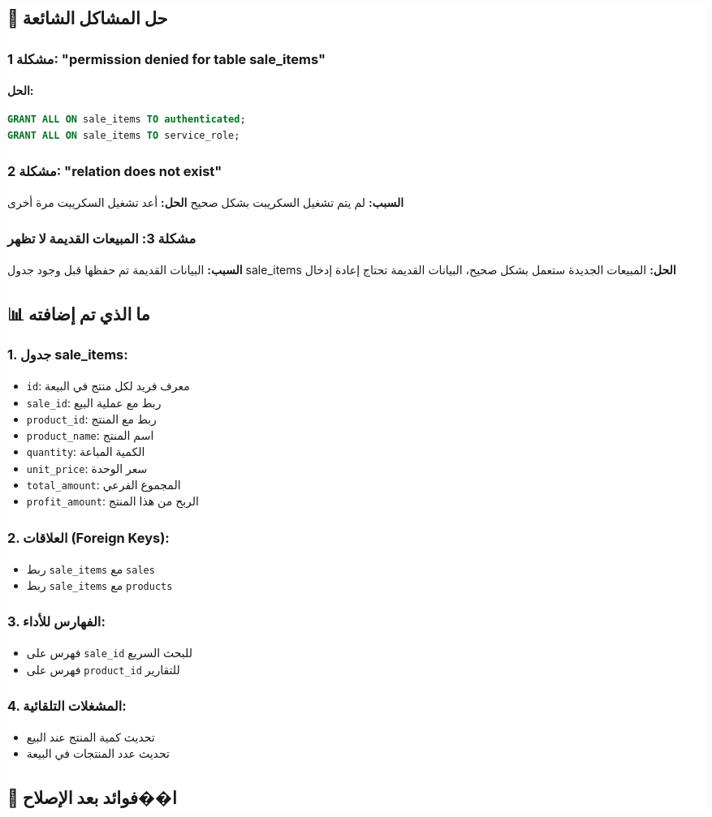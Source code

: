 ```
```

## 🔧 حل المشاكل الشائعة

### مشكلة 1: "permission denied for table sale_items"

**الحل:**

```sql
GRANT ALL ON sale_items TO authenticated;
GRANT ALL ON sale_items TO service_role;
```

### مشكلة 2: "relation does not exist"

**السبب:** لم يتم تشغيل السكريبت بشكل صحيح
**الحل:** أعد تشغيل السكريبت مرة أخرى

### مشكلة 3: المبيعات القديمة لا تظهر

**السبب:** البيانات القديمة تم حفظها قبل وجود جدول sale_items
**الحل:** المبيعات الجديدة ستعمل بشكل صحيح، البيانات القديمة تحتاج إعادة إدخال

## 📊 ما الذي تم إضافته

### 1. جدول sale_items:

- `id`: معرف فريد لكل منتج في البيعة
- `sale_id`: ربط مع عملية البيع
- `product_id`: ربط مع المنتج
- `product_name`: اسم المنتج
- `quantity`: الكمية المباعة
- `unit_price`: سعر الوحدة
- `total_amount`: المجموع الفرعي
- `profit_amount`: الربح من هذا المنتج

### 2. العلاقات (Foreign Keys):

- ربط `sale_items` مع `sales`
- ربط `sale_items` مع `products`

### 3. الفهارس للأداء:

- فهرس على `sale_id` للبحث السريع
- فهرس على `product_id` للتقارير

### 4. المشغلات التلقائية:

- تحديث كمية المنتج عند البيع
- تحديث عدد المنتجات في البيعة

## 🎯 ا��فوائد بعد الإصلاح
